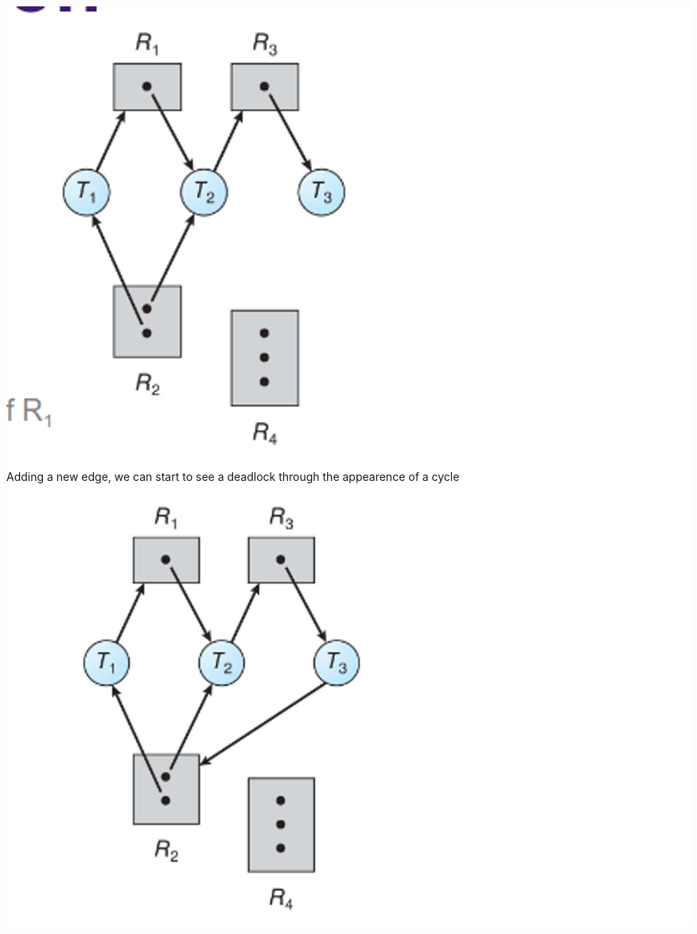 ![2023-04-17_06-14.png](images/p-sync/s2.png)

Adding a new edge, we can start to see a deadlock through the appearence of a cycle

![2023-04-17_06-14_1.png](images/p-sync/s3.png)
